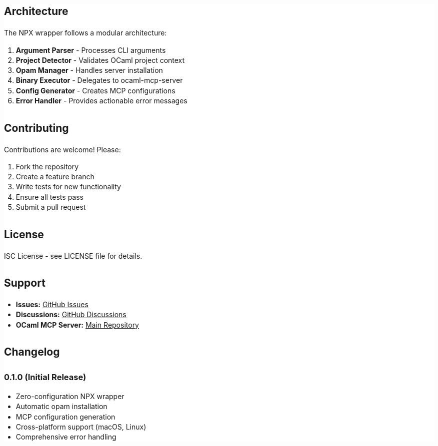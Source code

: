 ## Architecture

The NPX wrapper follows a modular architecture:

1. **Argument Parser** - Processes CLI arguments
2. **Project Detector** - Validates OCaml project context
3. **Opam Manager** - Handles server installation
4. **Binary Executor** - Delegates to ocaml-mcp-server
5. **Config Generator** - Creates MCP configurations
6. **Error Handler** - Provides actionable error messages

## Contributing

Contributions are welcome! Please:

1. Fork the repository
2. Create a feature branch
3. Write tests for new functionality
4. Ensure all tests pass
5. Submit a pull request

## License

ISC License - see LICENSE file for details.

## Support

- **Issues:** [GitHub Issues](https://github.com/tmattio/ocaml-mcp/issues)
- **Discussions:** [GitHub Discussions](https://github.com/tmattio/ocaml-mcp/discussions)
- **OCaml MCP Server:** [Main Repository](https://github.com/tmattio/ocaml-mcp)

## Changelog

### 0.1.0 (Initial Release)
- Zero-configuration NPX wrapper
- Automatic opam installation
- MCP configuration generation
- Cross-platform support (macOS, Linux)
- Comprehensive error handling